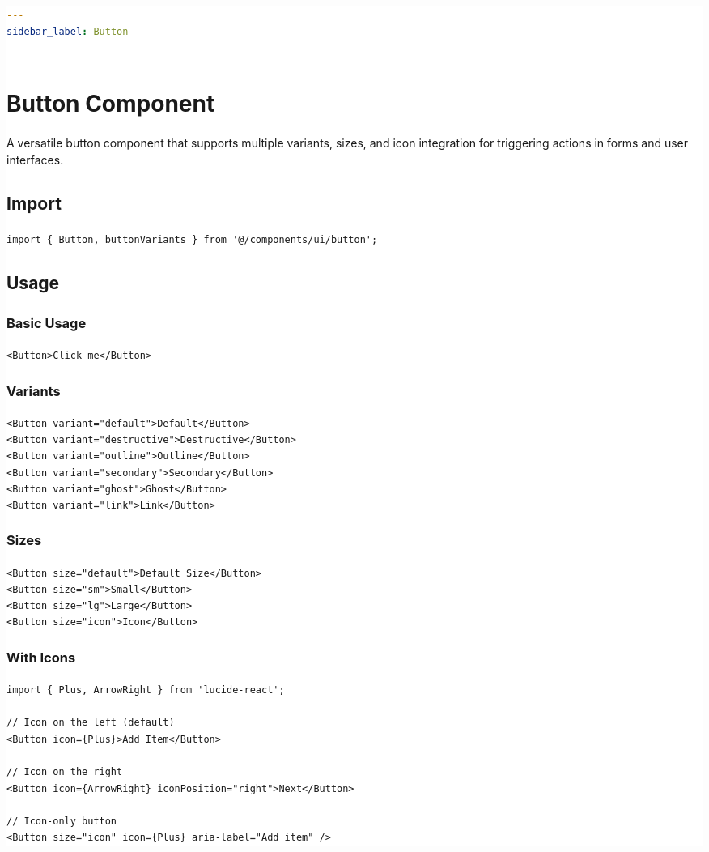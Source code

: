 ```yaml
---
sidebar_label: Button
---
```


# Button Component

A versatile button component that supports multiple variants, sizes, and icon integration for triggering actions in forms and user interfaces.

## Import

```tsx
import { Button, buttonVariants } from '@/components/ui/button';
```

## Usage

### Basic Usage

```tsx
<Button>Click me</Button>
```

### Variants

```tsx
<Button variant="default">Default</Button>
<Button variant="destructive">Destructive</Button>
<Button variant="outline">Outline</Button>
<Button variant="secondary">Secondary</Button>
<Button variant="ghost">Ghost</Button>
<Button variant="link">Link</Button>
```

### Sizes

```tsx
<Button size="default">Default Size</Button>
<Button size="sm">Small</Button>
<Button size="lg">Large</Button>
<Button size="icon">Icon</Button>
```

### With Icons

```tsx
import { Plus, ArrowRight } from 'lucide-react';

// Icon on the left (default)
<Button icon={Plus}>Add Item</Button>

// Icon on the right
<Button icon={ArrowRight} iconPosition="right">Next</Button>

// Icon-only button
<Button size="icon" icon={Plus} aria-label="Add item" />
```
